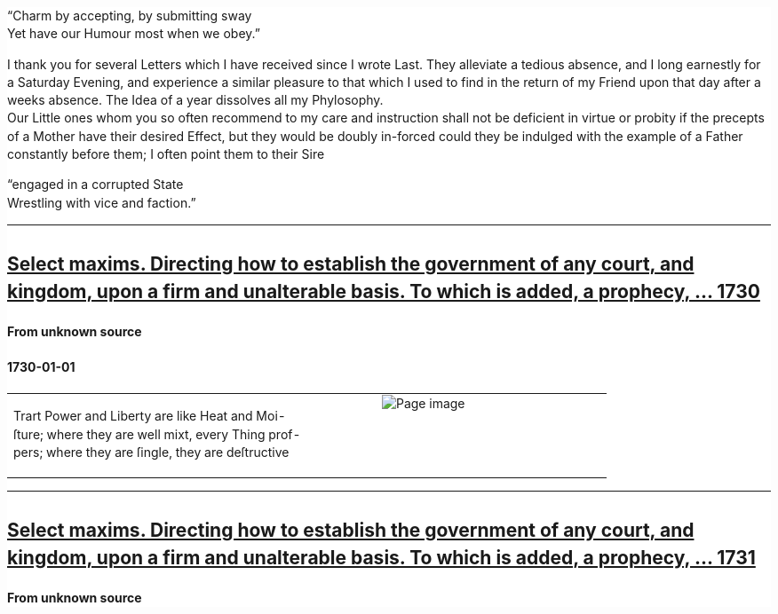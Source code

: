   
“Charm by accepting, by submitting sway  
Yet have our Humour most when we obey.”  
  
I thank you for several Letters which I have received since I wrote Last. They alleviate a tedious absence, and I long earnestly for a Saturday Evening, and experience a similar pleasure to that which I used to find in the return of my Friend upon that day after a weeks absence. The Idea of a year dissolves all my Phylosophy.  
Our Little ones whom you so often recommend to my care and instruction shall not be deficient in virtue or probity if the precepts of a Mother have their desired Effect, but they would be doubly in-forced could they be indulged with the example of a Father constantly before them; I often point them to their Sire  
  
“engaged in a corrupted State  
Wrestling with vice and faction.”  
  
  
  

</td></tr></table>

---

## [Select maxims. Directing how to establish the government of any court, and kingdom, upon a firm and unalterable basis. To which is added, a prophecy, ...  1730](https://archive.org/details/bim_eighteenth-century_select-maxims-directing_1730/page/n3/mode/1up?view=theater)

#### From unknown source

#### 1730-01-01

<table style="width: 100%;"><tr><td style="width: 50%">

  
  
Trart Power and Liberty are like Heat and Moi-  
ſture; where they are well mixt, every Thing prof-  
pers; where they are ſingle, they are deſtructive
</td><td style="width: 50%; max-height: 75%; margin: auto; display: block;">
<img alt="Page image" src="https://iiif.archive.org/image/iiif/2/bim_eighteenth-century_select-maxims-directing_1730%2Fbim_eighteenth-century_select-maxims-directing_1730_jp2.zip%2Fbim_eighteenth-century_select-maxims-directing_1730_jp2%2Fbim_eighteenth-century_select-maxims-directing_1730_0003.jp2/pct:17.358619511361695,35.10590356016223,68.40936271997266,8.449752140603875/!600,600/0/default.jpg"/>
</td>
</tr></table>

---

## [Select maxims. Directing how to establish the government of any court, and kingdom, upon a firm and unalterable basis. To which is added, a prophecy, ...  1731](https://archive.org/details/bim_eighteenth-century_select-maxims-directing_1731/page/n5/mode/1up?view=theater)

#### From unknown source
